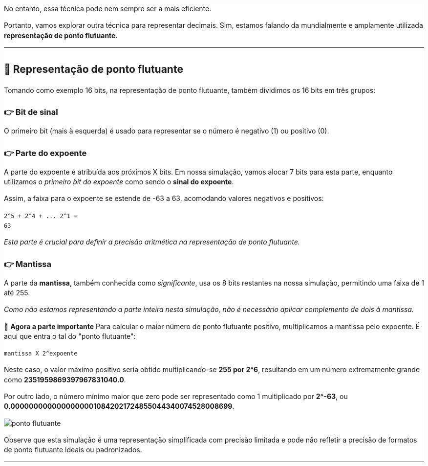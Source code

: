 No entanto, essa técnica pode nem sempre ser a mais eficiente. 

Portanto, vamos explorar outra técnica para representar decimais. Sim, estamos falando da mundialmente e amplamente utilizada **representação de ponto flutuante**.

---

## 🔵 Representação de ponto flutuante
Tomando como exemplo 16 bits, na representação de ponto flutuante, também dividimos os 16 bits em três grupos:

### 👉 Bit de sinal
O primeiro bit (mais à esquerda) é usado para representar se o número é negativo (1) ou positivo (0).

### 👉 Parte do expoente
A parte do expoente é atribuída aos próximos X bits. Em nossa simulação, vamos alocar 7 bits para esta parte, enquanto utilizamos o _primeiro bit do expoente_ como sendo o **sinal do expoente**.

Assim, a faixa para o expoente se estende de -63 a 63, acomodando valores negativos e positivos:

```
2^5 + 2^4 + ... 2^1 =
63
```

_Esta parte é crucial para definir a precisão aritmética na representação de ponto flutuante._

### 👉 Mantissa
A parte da **mantissa**, também conhecida como _significante_, usa os 8 bits restantes na nossa simulação, permitindo uma faixa de 1 até 255.

_Como não estamos representando a parte inteira nesta simulação, não é necessário aplicar complemento de dois à mantissa._

🔑 **Agora a parte importante**
Para calcular o maior número de ponto flutuante positivo, multiplicamos a mantissa pelo expoente. É aqui que entra o tal do "ponto flutuante":

```
mantissa X 2^expoente
``` 

Neste caso, o valor máximo positivo seria obtido multiplicando-se **255 por 2^6**, resultando em um número extremamente grande como **2351959869397967831040.0**.

Por outro lado, o número mínimo maior que zero pode ser representado como 1 multiplicado por **2^-63**, ou **0.00000000000000000010842021724855044340074528008699**.

![ponto flutuante](https://dev-to-uploads.s3.amazonaws.com/uploads/articles/mof63oaed96584ajqvbg.png)

Observe que esta simulação é uma representação simplificada com precisão limitada e pode não refletir a precisão de formatos de ponto flutuante ideais ou padronizados.

---
